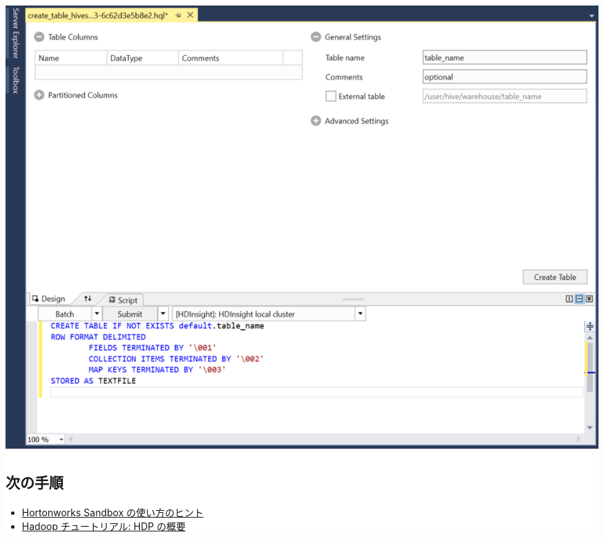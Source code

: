 ![テーブルの作成に使用されたフォームのスクリーンショット](./media/hdinsight-hadoop-emulator-visual-studio/create-table-form.png)

## <a name="next-steps"></a>次の手順

* [Hortonworks Sandbox の使い方のヒント](http://hortonworks.com/hadoop-tutorial/learning-the-ropes-of-the-hortonworks-sandbox/)
* [Hadoop チュートリアル: HDP の概要](http://hortonworks.com/hadoop-tutorial/hello-world-an-introduction-to-hadoop-hcatalog-hive-and-pig/)
